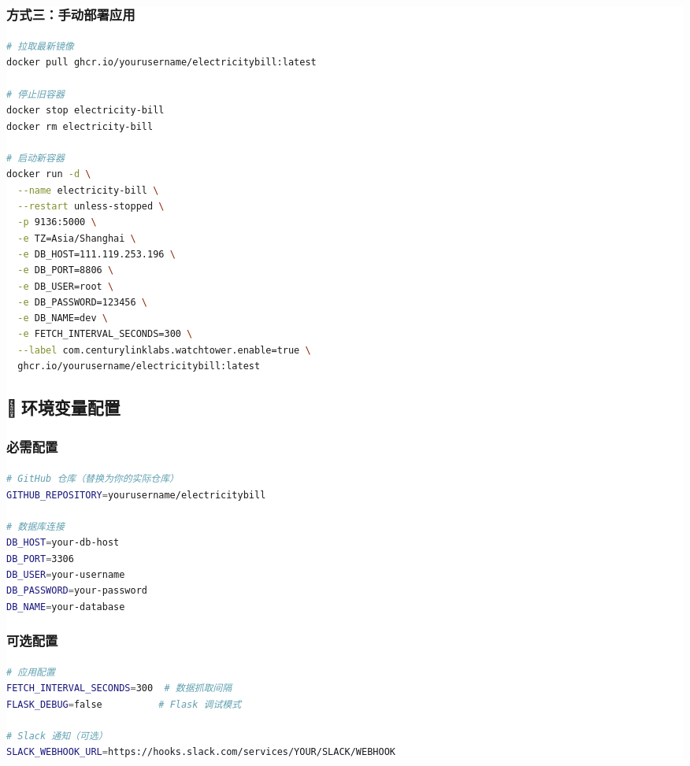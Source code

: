 ### 方式三：手动部署应用

```bash
# 拉取最新镜像
docker pull ghcr.io/yourusername/electricitybill:latest

# 停止旧容器
docker stop electricity-bill
docker rm electricity-bill

# 启动新容器
docker run -d \
  --name electricity-bill \
  --restart unless-stopped \
  -p 9136:5000 \
  -e TZ=Asia/Shanghai \
  -e DB_HOST=111.119.253.196 \
  -e DB_PORT=8806 \
  -e DB_USER=root \
  -e DB_PASSWORD=123456 \
  -e DB_NAME=dev \
  -e FETCH_INTERVAL_SECONDS=300 \
  --label com.centurylinklabs.watchtower.enable=true \
  ghcr.io/yourusername/electricitybill:latest
```

## 🔐 环境变量配置

### 必需配置

```bash
# GitHub 仓库（替换为你的实际仓库）
GITHUB_REPOSITORY=yourusername/electricitybill

# 数据库连接
DB_HOST=your-db-host
DB_PORT=3306
DB_USER=your-username  
DB_PASSWORD=your-password
DB_NAME=your-database
```

### 可选配置

```bash
# 应用配置
FETCH_INTERVAL_SECONDS=300  # 数据抓取间隔
FLASK_DEBUG=false          # Flask 调试模式

# Slack 通知（可选）
SLACK_WEBHOOK_URL=https://hooks.slack.com/services/YOUR/SLACK/WEBHOOK
```

